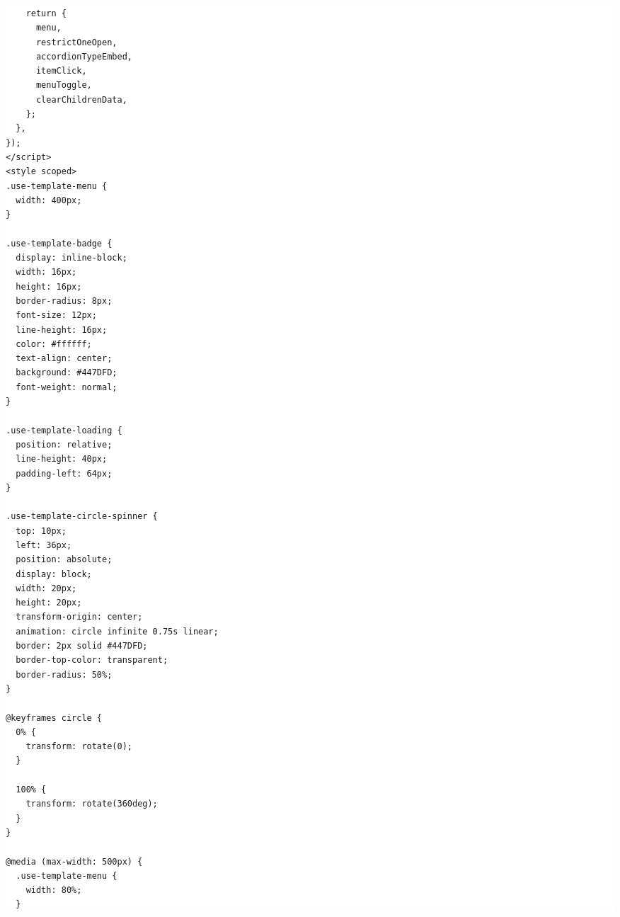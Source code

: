 ```vue
    return {
      menu,
      restrictOneOpen,
      accordionTypeEmbed,
      itemClick,
      menuToggle,
      clearChildrenData,
    };
  },
});
</script>
<style scoped>
.use-template-menu {
  width: 400px;
}

.use-template-badge {
  display: inline-block;
  width: 16px;
  height: 16px;
  border-radius: 8px;
  font-size: 12px;
  line-height: 16px;
  color: #ffffff;
  text-align: center;
  background: #447DFD;
  font-weight: normal;
}

.use-template-loading {
  position: relative;
  line-height: 40px;
  padding-left: 64px;
}

.use-template-circle-spinner {
  top: 10px;
  left: 36px;
  position: absolute;
  display: block;
  width: 20px;
  height: 20px;
  transform-origin: center;
  animation: circle infinite 0.75s linear;
  border: 2px solid #447DFD;
  border-top-color: transparent;
  border-radius: 50%;
}

@keyframes circle {
  0% {
    transform: rotate(0);
  }

  100% {
    transform: rotate(360deg);
  }
}

@media (max-width: 500px) {
  .use-template-menu {
    width: 80%;
  }
```